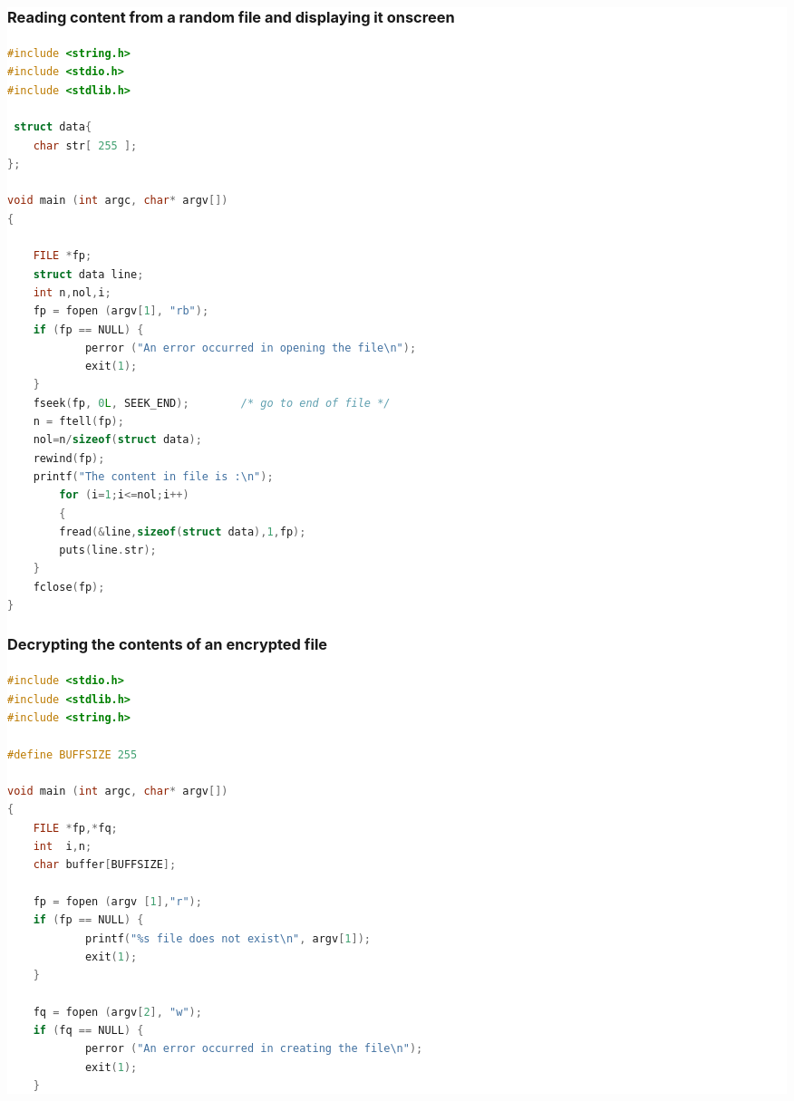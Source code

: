 ### Reading content from a random file and displaying it onscreen

```c
#include <string.h>
#include <stdio.h>
#include <stdlib.h>

 struct data{
    char str[ 255 ];
};

void main (int argc, char* argv[])
{

   	FILE *fp;
 	struct data line;
	int n,nol,i;
  	fp = fopen (argv[1], "rb");
  	if (fp == NULL) {
     		perror ("An error occurred in opening the file\n");
    		exit(1);
  	}
 	fseek(fp, 0L, SEEK_END);        /* go to end of file */
   	n = ftell(fp);
	nol=n/sizeof(struct data);
	rewind(fp);
	printf("The content in file is :\n");
    	for (i=1;i<=nol;i++)
    	{
		fread(&line,sizeof(struct data),1,fp);
		puts(line.str);
	}
  	fclose(fp);
}

```

### Decrypting the contents of an encrypted file

```c
#include <stdio.h>
#include <stdlib.h>
#include <string.h>

#define BUFFSIZE 255

void main (int argc, char* argv[])
{
   	FILE *fp,*fq;
   	int  i,n;
  	char buffer[BUFFSIZE];

 	fp = fopen (argv [1],"r");
  	if (fp == NULL) {
    		printf("%s file does not exist\n", argv[1]);
    		exit(1);
  	}

  	fq = fopen (argv[2], "w");
  	if (fq == NULL) {
     		perror ("An error occurred in creating the file\n");
    		exit(1);
  	}
```